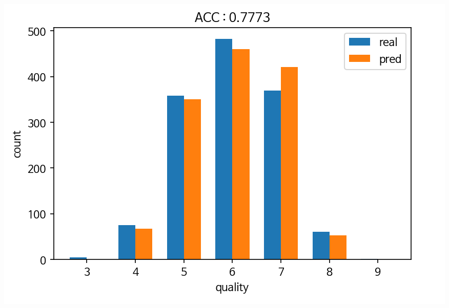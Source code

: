 


    
![png](https://github.com/syoo37/sy0037/blob/master/assets/2022-08-04-%EB%8D%B0%EC%9D%B4%EC%BD%98-%EC%99%80%EC%9D%B8/output_12_1.png)
    



    